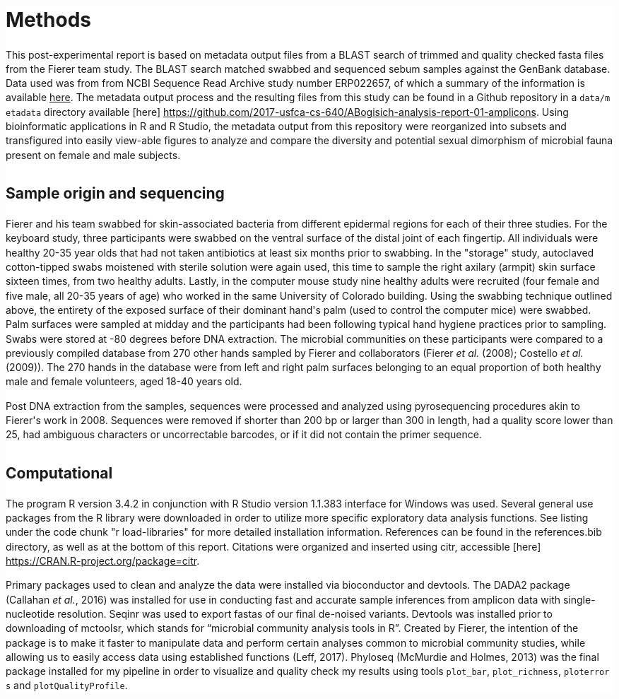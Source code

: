 Methods
=======

This post-experimental report is based on metadata output files from a BLAST search of trimmed and quality checked fasta files from the Fierer team study. The BLAST search matched swabbed and sequenced sebum samples against the GenBank database. Data used was from from NCBI Sequence Read Archive study number ERP022657, of which a summary of the information is available [here](https://www.ncbi.nlm.nih.gov/Traces/study/?WebEnv=NCID_1_128047291_130.14.22.33_5555_1505945515_1626731749_0MetA0_S_HStore&query_key=5). The metadata output process and the resulting files from this study can be found in a Github repository in a `data/metadata` directory available \[here\] <https://github.com/2017-usfca-cs-640/ABogisich-analysis-report-01-amplicons>. Using bioinformatic applications in R and R Studio, the metadata output from this repository were reorganized into subsets and transfigured into easily view-able figures to analyze and compare the diversity and potential sexual dimorphism of microbial fauna present on female and male subjects.

Sample origin and sequencing
----------------------------

Fierer and his team swabbed for skin-associated bacteria from different epidermal regions for each of their three studies. For the keyboard study, three participants were swabbed on the ventral surface of the distal joint of each fingertip. All individuals were healthy 20-35 year olds that had not taken antibiotics at least six months prior to swabbing. In the "storage" study, autoclaved cotton-tipped swabs moistened with sterile solution were again used, this time to sample the right axilary (armpit) skin surface sixteen times, from two healthy adults. Lastly, in the computer mouse study nine healthy adults were recruited (four female and five male, all 20-35 years of age) who worked in the same University of Colorado building. Using the swabbing technique outlined above, the entirety of the exposed surface of their dominant hand's palm (used to control the computer mice) were swabbed. Palm surfaces were sampled at midday and the participants had been following typical hand hygiene practices prior to sampling. Swabs were stored at -80 degrees before DNA extraction. The microbial communities on these participants were compared to a previously compiled database from 270 other hands sampled by Fierer and collaborators (Fierer *et al.* (2008); Costello *et al.* (2009)). The 270 hands in the database were from left and right palm surfaces belonging to an equal proportion of both healthy male and female volunteers, aged 18-40 years old.

Post DNA extraction from the samples, sequences were processed and analyzed using pyrosequencing procedures akin to Fierer's work in 2008. Sequences were removed if shorter than 200 bp or larger than 300 in length, had a quality score lower than 25, had ambiguous characters or uncorrectable barcodes, or if it did not contain the primer sequence.

Computational
-------------

The program R version 3.4.2 in conjunction with R Studio version 1.1.383 interface for Windows was used. Several general use packages from the R library were downloaded in order to utilize more specific exploratory data analysis functions. See listing under the code chunk "r load-libraries" for more detailed installation information. References can be found in the references.bib directory, as well as at the bottom of this report. Citations were organized and inserted using citr, accessible \[here\] <https://CRAN.R-project.org/package=citr>.

Primary packages used to clean and analyze the data were installed via bioconductor and devtools. The DADA2 package (Callahan *et al.*, 2016) was installed for use in conducting fast and accurate sample inferences from amplicon data with single-nucleotide resolution. Seqinr was used to export fastas of our final de-noised variants. Devtools was installed prior to downloading of mctoolsr, which stands for “microbial community analysis tools in R”. Created by Fierer, the intention of the package is to make it faster to manipulate data and perform certain analyses common to microbial community studies, while allowing us to easily access data using established functions (Leff, 2017). Phyloseq (McMurdie and Holmes, 2013) was the final package installed for my pipeline in order to visualize and quality check my results using tools `plot_bar`, `plot_richness`, `ploterrors` and `plotQualityProfile`.
